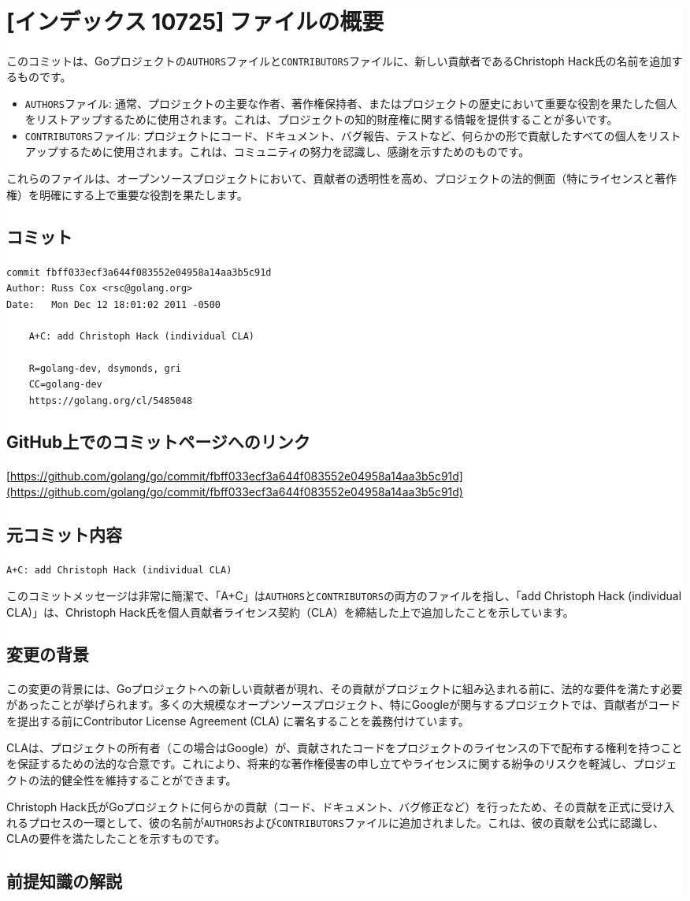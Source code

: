 # [インデックス 10725] ファイルの概要

このコミットは、Goプロジェクトの`AUTHORS`ファイルと`CONTRIBUTORS`ファイルに、新しい貢献者であるChristoph Hack氏の名前を追加するものです。

*   `AUTHORS`ファイル: 通常、プロジェクトの主要な作者、著作権保持者、またはプロジェクトの歴史において重要な役割を果たした個人をリストアップするために使用されます。これは、プロジェクトの知的財産権に関する情報を提供することが多いです。
*   `CONTRIBUTORS`ファイル: プロジェクトにコード、ドキュメント、バグ報告、テストなど、何らかの形で貢献したすべての個人をリストアップするために使用されます。これは、コミュニティの努力を認識し、感謝を示すためのものです。

これらのファイルは、オープンソースプロジェクトにおいて、貢献者の透明性を高め、プロジェクトの法的側面（特にライセンスと著作権）を明確にする上で重要な役割を果たします。

## コミット

```
commit fbff033ecf3a644f083552e04958a14aa3b5c91d
Author: Russ Cox <rsc@golang.org>
Date:   Mon Dec 12 18:01:02 2011 -0500

    A+C: add Christoph Hack (individual CLA)
    
    R=golang-dev, dsymonds, gri
    CC=golang-dev
    https://golang.org/cl/5485048
```

## GitHub上でのコミットページへのリンク

[https://github.com/golang/go/commit/fbff033ecf3a644f083552e04958a14aa3b5c91d](https://github.com/golang/go/commit/fbff033ecf3a644f083552e04958a14aa3b5c91d)

## 元コミット内容

```
A+C: add Christoph Hack (individual CLA)
```

このコミットメッセージは非常に簡潔で、「A+C」は`AUTHORS`と`CONTRIBUTORS`の両方のファイルを指し、「add Christoph Hack (individual CLA)」は、Christoph Hack氏を個人貢献者ライセンス契約（CLA）を締結した上で追加したことを示しています。

## 変更の背景

この変更の背景には、Goプロジェクトへの新しい貢献者が現れ、その貢献がプロジェクトに組み込まれる前に、法的な要件を満たす必要があったことが挙げられます。多くの大規模なオープンソースプロジェクト、特にGoogleが関与するプロジェクトでは、貢献者がコードを提出する前にContributor License Agreement (CLA) に署名することを義務付けています。

CLAは、プロジェクトの所有者（この場合はGoogle）が、貢献されたコードをプロジェクトのライセンスの下で配布する権利を持つことを保証するための法的な合意です。これにより、将来的な著作権侵害の申し立てやライセンスに関する紛争のリスクを軽減し、プロジェクトの法的健全性を維持することができます。

Christoph Hack氏がGoプロジェクトに何らかの貢献（コード、ドキュメント、バグ修正など）を行ったため、その貢献を正式に受け入れるプロセスの一環として、彼の名前が`AUTHORS`および`CONTRIBUTORS`ファイルに追加されました。これは、彼の貢献を公式に認識し、CLAの要件を満たしたことを示すものです。

## 前提知識の解説
